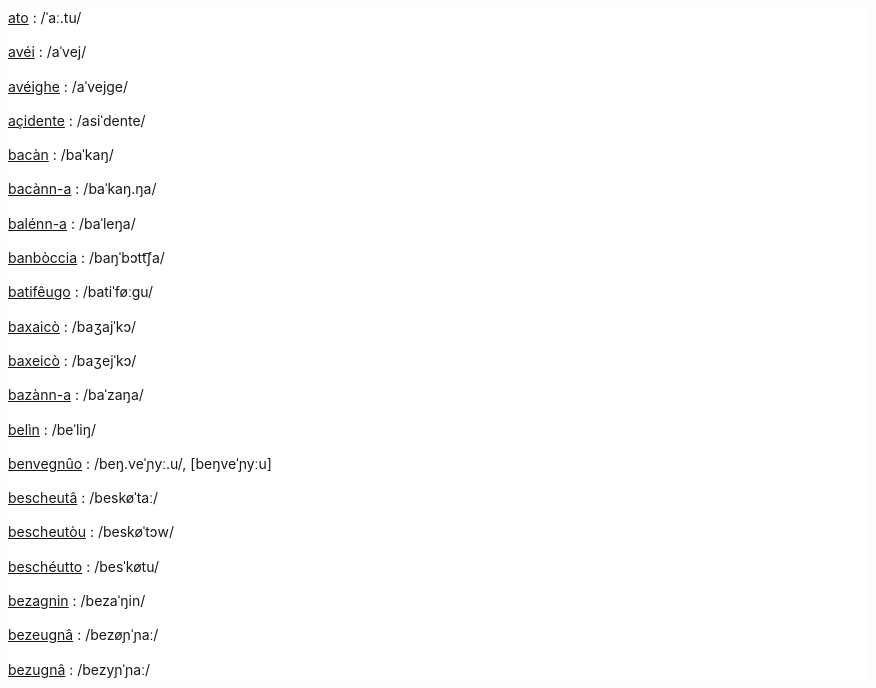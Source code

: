 [ato](https://en.wiktionary.org/wiki/?curid=213270)
: /ˈaː.tu/

[avéi](https://en.wiktionary.org/wiki/?curid=6464104)
: /aˈvej/

[avéighe](https://en.wiktionary.org/wiki/?curid=7227173)
: /aˈvejɡe/

[açidente](https://en.wiktionary.org/wiki/?curid=3777730)
: /asiˈdente/

[bacàn](https://en.wiktionary.org/wiki/?curid=6429437)
: /baˈkaŋ/

[bacànn-a](https://en.wiktionary.org/wiki/?curid=6429441)
: /baˈkaŋ.ŋa/

[balénn-a](https://en.wiktionary.org/wiki/?curid=6532579)
: /baˈleŋa/

[banbòccia](https://en.wiktionary.org/wiki/?curid=3780688)
: /baŋˈbɔtt͡ʃa/

[batifêugo](https://en.wiktionary.org/wiki/?curid=6450519)
: /batiˈføːɡu/

[baxaicò](https://en.wiktionary.org/wiki/?curid=6526090)
: /baʒajˈkɔ/

[baxeicò](https://en.wiktionary.org/wiki/?curid=6526092)
: /baʒejˈkɔ/

[bazànn-a](https://en.wiktionary.org/wiki/?curid=6530006)
: /baˈzaŋa/

[belìn](https://en.wiktionary.org/wiki/?curid=6447206)
: /beˈliŋ/

[benvegnûo](https://en.wiktionary.org/wiki/?curid=6064081)
: /beŋ.veˈɲyː.u/, [beŋveˈɲyːu]

[bescheutâ](https://en.wiktionary.org/wiki/?curid=6517291)
: /beskøˈtaː/

[bescheutòu](https://en.wiktionary.org/wiki/?curid=6517292)
: /beskøˈtɔw/

[beschéutto](https://en.wiktionary.org/wiki/?curid=6517285)
: /besˈkøtu/

[bezagnin](https://en.wiktionary.org/wiki/?curid=4583280)
: /bezaˈŋin/

[bezeugnâ](https://en.wiktionary.org/wiki/?curid=7227269)
: /bezøɲˈɲaː/

[bezugnâ](https://en.wiktionary.org/wiki/?curid=7227240)
: /bezyɲˈɲaː/
